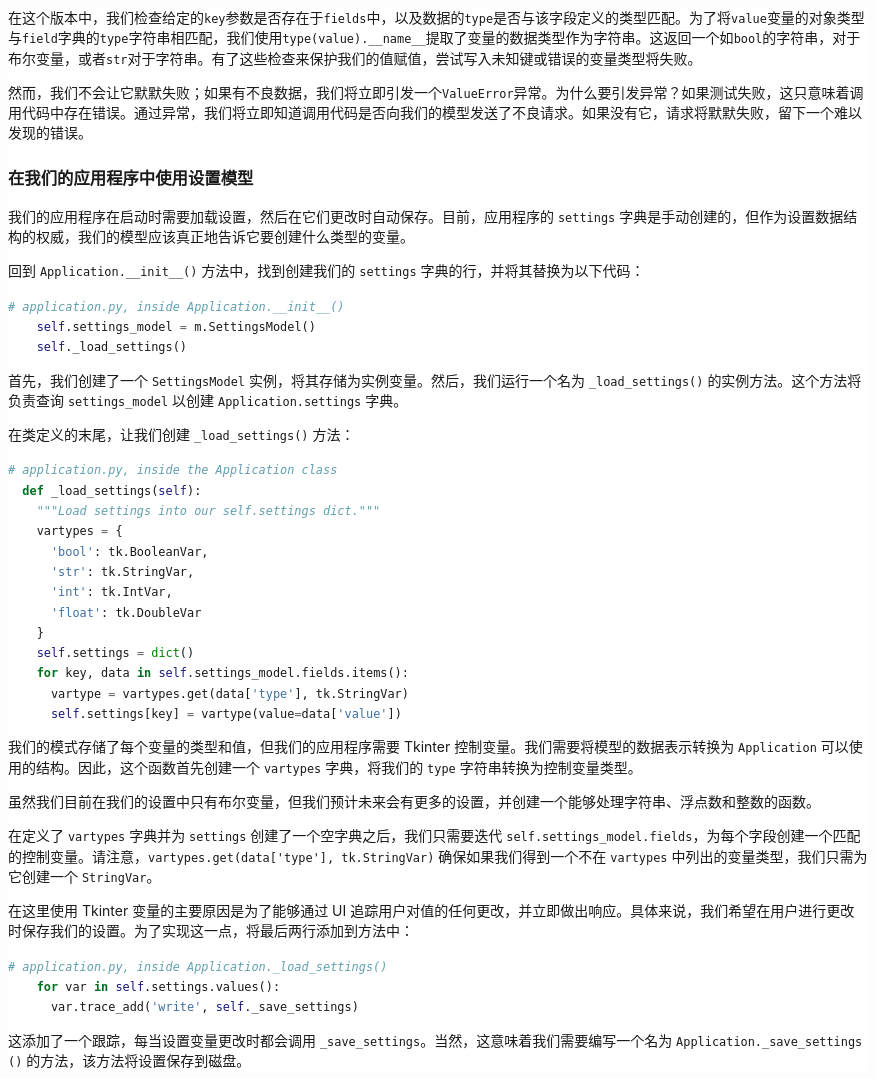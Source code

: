 在这个版本中，我们检查给定的`key`参数是否存在于`fields`中，以及数据的`type`是否与该字段定义的类型匹配。为了将`value`变量的对象类型与`field`字典的`type`字符串相匹配，我们使用`type(value).__name__`提取了变量的数据类型作为字符串。这返回一个如`bool`的字符串，对于布尔变量，或者`str`对于字符串。有了这些检查来保护我们的值赋值，尝试写入未知键或错误的变量类型将失败。

然而，我们不会让它默默失败；如果有不良数据，我们将立即引发一个`ValueError`异常。为什么要引发异常？如果测试失败，这只意味着调用代码中存在错误。通过异常，我们将立即知道调用代码是否向我们的模型发送了不良请求。如果没有它，请求将默默失败，留下一个难以发现的错误。

### 在我们的应用程序中使用设置模型

我们的应用程序在启动时需要加载设置，然后在它们更改时自动保存。目前，应用程序的 `settings` 字典是手动创建的，但作为设置数据结构的权威，我们的模型应该真正地告诉它要创建什么类型的变量。

回到 `Application.__init__()` 方法中，找到创建我们的 `settings` 字典的行，并将其替换为以下代码：

```py
# application.py, inside Application.__init__()
    self.settings_model = m.SettingsModel()
    self._load_settings() 
```

首先，我们创建了一个 `SettingsModel` 实例，将其存储为实例变量。然后，我们运行一个名为 `_load_settings()` 的实例方法。这个方法将负责查询 `settings_model` 以创建 `Application.settings` 字典。

在类定义的末尾，让我们创建 `_load_settings()` 方法：

```py
# application.py, inside the Application class
  def _load_settings(self):
    """Load settings into our self.settings dict."""
    vartypes = {
      'bool': tk.BooleanVar,
      'str': tk.StringVar,
      'int': tk.IntVar,
      'float': tk.DoubleVar
    }
    self.settings = dict()
    for key, data in self.settings_model.fields.items():
      vartype = vartypes.get(data['type'], tk.StringVar)
      self.settings[key] = vartype(value=data['value']) 
```

我们的模式存储了每个变量的类型和值，但我们的应用程序需要 Tkinter 控制变量。我们需要将模型的数据表示转换为 `Application` 可以使用的结构。因此，这个函数首先创建一个 `vartypes` 字典，将我们的 `type` 字符串转换为控制变量类型。

虽然我们目前在我们的设置中只有布尔变量，但我们预计未来会有更多的设置，并创建一个能够处理字符串、浮点数和整数的函数。

在定义了 `vartypes` 字典并为 `settings` 创建了一个空字典之后，我们只需要迭代 `self.settings_model.fields`，为每个字段创建一个匹配的控制变量。请注意，`vartypes.get(data['type'], tk.StringVar)` 确保如果我们得到一个不在 `vartypes` 中列出的变量类型，我们只需为它创建一个 `StringVar`。

在这里使用 Tkinter 变量的主要原因是为了能够通过 UI 追踪用户对值的任何更改，并立即做出响应。具体来说，我们希望在用户进行更改时保存我们的设置。为了实现这一点，将最后两行添加到方法中：

```py
# application.py, inside Application._load_settings()
    for var in self.settings.values():
      var.trace_add('write', self._save_settings) 
```

这添加了一个跟踪，每当设置变量更改时都会调用 `_save_settings`。当然，这意味着我们需要编写一个名为 `Application._save_settings()` 的方法，该方法将设置保存到磁盘。
